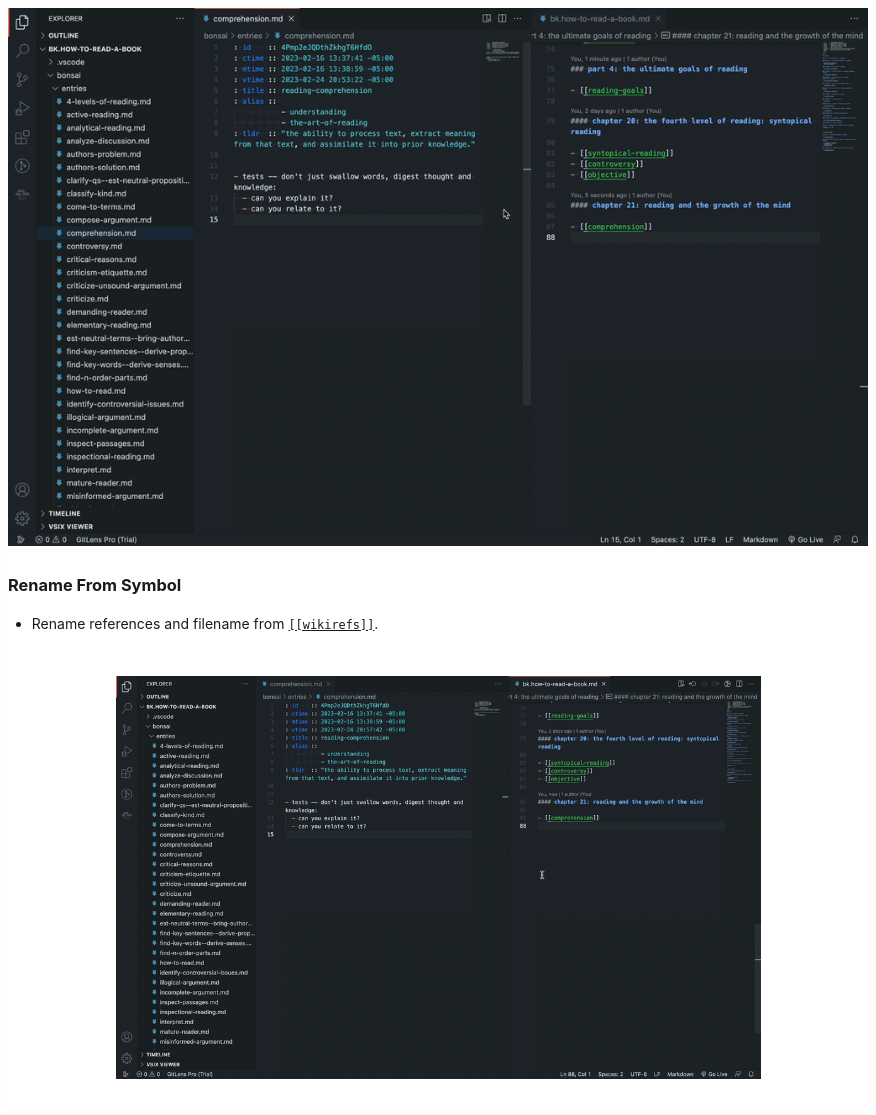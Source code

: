   <img src="./media/rename-file-sync.gif"/>
</div>

### Rename From Symbol

- Rename references and filename from [`[[wikirefs]]`](#wikirefs).

<div style="width:75%; margin: auto; padding-block: 2em; display: flex; justify-content: center;">
  <img src="./media/rename-from-symbol-wikiref-default.gif"/>
</div>